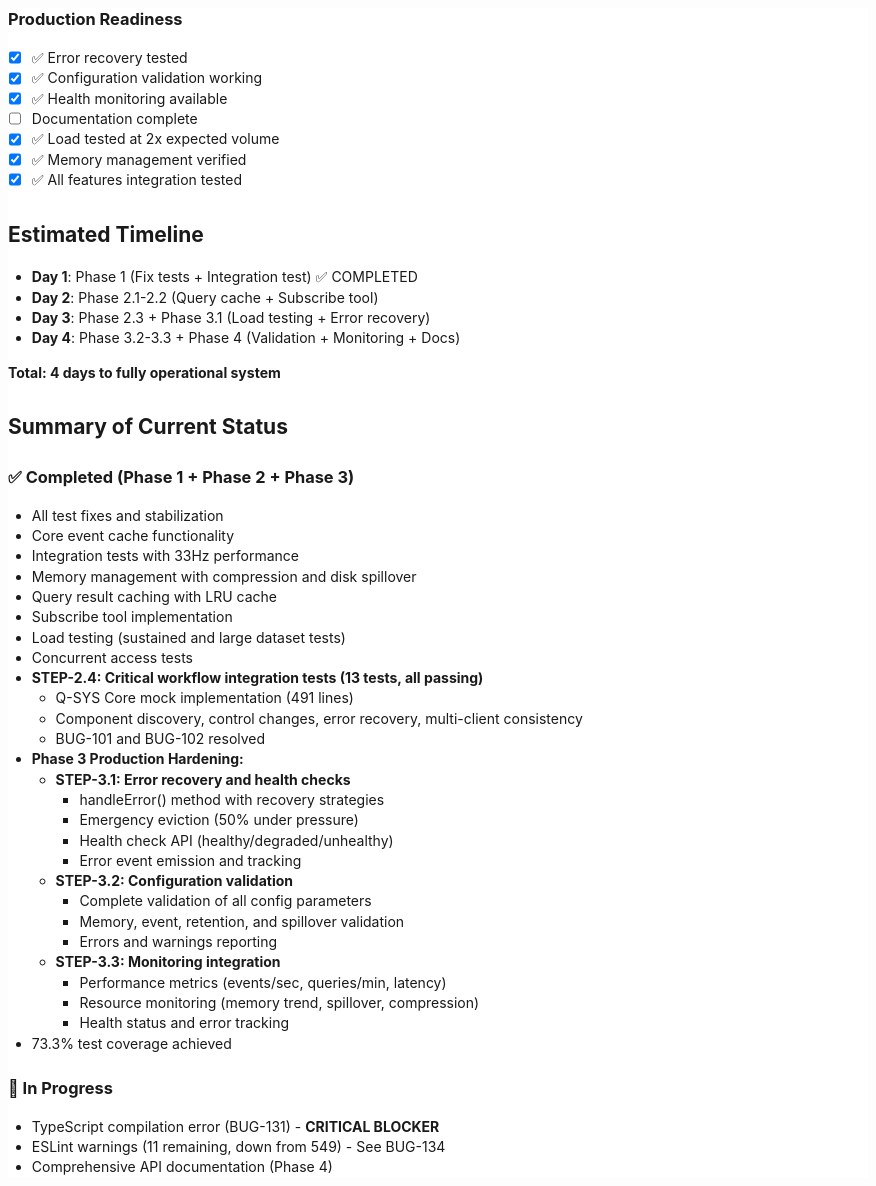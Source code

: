 ### Production Readiness

- [x] ✅ Error recovery tested
- [x] ✅ Configuration validation working
- [x] ✅ Health monitoring available
- [ ] Documentation complete
- [x] ✅ Load tested at 2x expected volume
- [x] ✅ Memory management verified
- [x] ✅ All features integration tested

## Estimated Timeline

- **Day 1**: Phase 1 (Fix tests + Integration test) ✅ COMPLETED
- **Day 2**: Phase 2.1-2.2 (Query cache + Subscribe tool)
- **Day 3**: Phase 2.3 + Phase 3.1 (Load testing + Error recovery)
- **Day 4**: Phase 3.2-3.3 + Phase 4 (Validation + Monitoring + Docs)

**Total: 4 days to fully operational system**

## Summary of Current Status

### ✅ Completed (Phase 1 + Phase 2 + Phase 3)
- All test fixes and stabilization
- Core event cache functionality
- Integration tests with 33Hz performance
- Memory management with compression and disk spillover
- Query result caching with LRU cache
- Subscribe tool implementation
- Load testing (sustained and large dataset tests)
- Concurrent access tests
- **STEP-2.4: Critical workflow integration tests (13 tests, all passing)**
  - Q-SYS Core mock implementation (491 lines)
  - Component discovery, control changes, error recovery, multi-client consistency
  - BUG-101 and BUG-102 resolved
- **Phase 3 Production Hardening:**
  - **STEP-3.1: Error recovery and health checks**
    - handleError() method with recovery strategies
    - Emergency eviction (50% under pressure)
    - Health check API (healthy/degraded/unhealthy)
    - Error event emission and tracking
  - **STEP-3.2: Configuration validation**
    - Complete validation of all config parameters
    - Memory, event, retention, and spillover validation
    - Errors and warnings reporting
  - **STEP-3.3: Monitoring integration**
    - Performance metrics (events/sec, queries/min, latency)
    - Resource monitoring (memory trend, spillover, compression)
    - Health status and error tracking
- 73.3% test coverage achieved

### 🚧 In Progress
- TypeScript compilation error (BUG-131) - **CRITICAL BLOCKER**
- ESLint warnings (11 remaining, down from 549) - See BUG-134
- Comprehensive API documentation (Phase 4)
